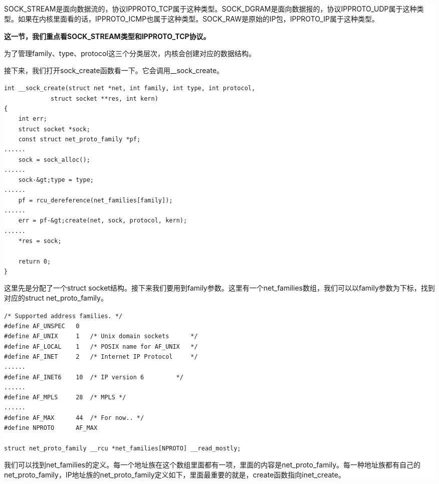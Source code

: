 SOCK_STREAM是面向数据流的，协议IPPROTO_TCP属于这种类型。SOCK_DGRAM是面向数据报的，协议IPPROTO_UDP属于这种类型。如果在内核里面看的话，IPPROTO_ICMP也属于这种类型。SOCK_RAW是原始的IP包，IPPROTO_IP属于这种类型。

**这一节，我们重点看SOCK_STREAM类型和IPPROTO_TCP协议。**

为了管理family、type、protocol这三个分类层次，内核会创建对应的数据结构。

接下来，我们打开sock_create函数看一下。它会调用__sock_create。

```
int __sock_create(struct net *net, int family, int type, int protocol,
			 struct socket **res, int kern)
{
	int err;
	struct socket *sock;
	const struct net_proto_family *pf;
......
	sock = sock_alloc();
......
	sock-&gt;type = type;
......
	pf = rcu_dereference(net_families[family]);
......
	err = pf-&gt;create(net, sock, protocol, kern);
......
	*res = sock;

	return 0;
}

```

这里先是分配了一个struct socket结构。接下来我们要用到family参数。这里有一个net_families数组，我们可以以family参数为下标，找到对应的struct net_proto_family。

```
/* Supported address families. */
#define AF_UNSPEC	0
#define AF_UNIX		1	/* Unix domain sockets 		*/
#define AF_LOCAL	1	/* POSIX name for AF_UNIX	*/
#define AF_INET		2	/* Internet IP Protocol 	*/
......
#define AF_INET6	10	/* IP version 6			*/
......
#define AF_MPLS		28	/* MPLS */
......
#define AF_MAX		44	/* For now.. */
#define NPROTO		AF_MAX

struct net_proto_family __rcu *net_families[NPROTO] __read_mostly;

```

我们可以找到net_families的定义。每一个地址族在这个数组里面都有一项，里面的内容是net_proto_family。每一种地址族都有自己的net_proto_family，IP地址族的net_proto_family定义如下，里面最重要的就是，create函数指向inet_create。
